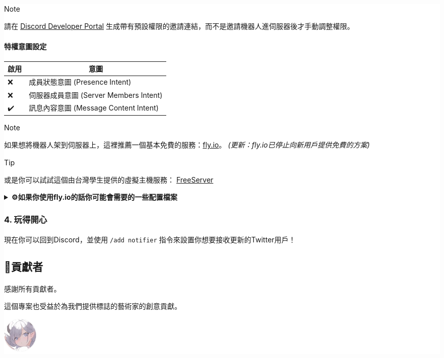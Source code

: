 > [!NOTE]
> 請在 [Discord Developer Portal](https://discord.com/developers/applications) 生成帶有預設權限的邀請連結，而不是邀請機器人進伺服器後才手動調整權限。

#### 特權意圖設定

| 啟用 | 意圖 |
|--------|-------------|
| ❌  | 成員狀態意圖 (Presence Intent) |
| ❌ | 伺服器成員意圖 (Server Members Intent) |
| ✔️ | 訊息內容意圖 (Message Content Intent) |

> [!NOTE]
> 如果想將機器人架到伺服器上，這裡推薦一個基本免費的服務：[fly.io](https://fly.io)。 _(更新：fly.io已停止向新用戶提供免費的方案)_

> [!TIP]
> 或是你可以試試這個由台灣學生提供的虛擬主機服務： [FreeServer](https://freeserver.tw/index.html)

<details><summary><b>⚙️如果你使用fly.io的話你可能會需要的一些配置檔案</b></summary></details>

### 4. 玩得開心

現在你可以回到Discord，並使用 `/add notifier` 指令來設置你想要接收更新的Twitter用戶！

## 💪貢獻者

感謝所有貢獻者。

這個專案也受益於為我們提供標誌的藝術家的創意貢獻。

<a href="./AVATAR.md"><img alt="LOGO" src="/images/md/MarcoDK.png" width="64" height="64" /></a>
